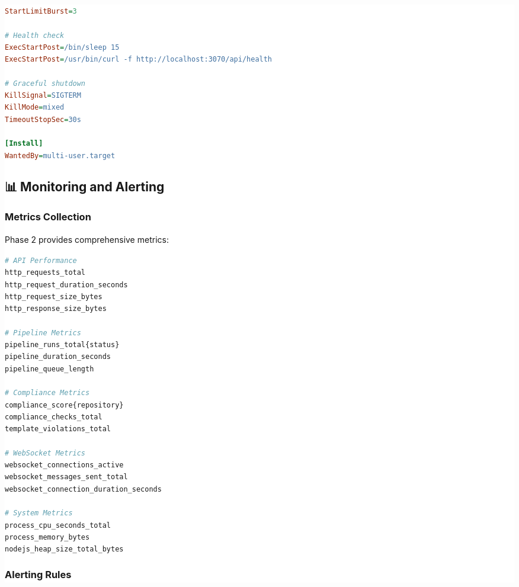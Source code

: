 ```ini
StartLimitBurst=3

# Health check
ExecStartPost=/bin/sleep 15
ExecStartPost=/usr/bin/curl -f http://localhost:3070/api/health

# Graceful shutdown
KillSignal=SIGTERM
KillMode=mixed
TimeoutStopSec=30s

[Install]
WantedBy=multi-user.target
```

## 📊 Monitoring and Alerting

### Metrics Collection

Phase 2 provides comprehensive metrics:

```bash
# API Performance
http_requests_total
http_request_duration_seconds
http_request_size_bytes
http_response_size_bytes

# Pipeline Metrics
pipeline_runs_total{status}
pipeline_duration_seconds
pipeline_queue_length

# Compliance Metrics
compliance_score{repository}
compliance_checks_total
template_violations_total

# WebSocket Metrics
websocket_connections_active
websocket_messages_sent_total
websocket_connection_duration_seconds

# System Metrics
process_cpu_seconds_total
process_memory_bytes
nodejs_heap_size_total_bytes
```

### Alerting Rules
